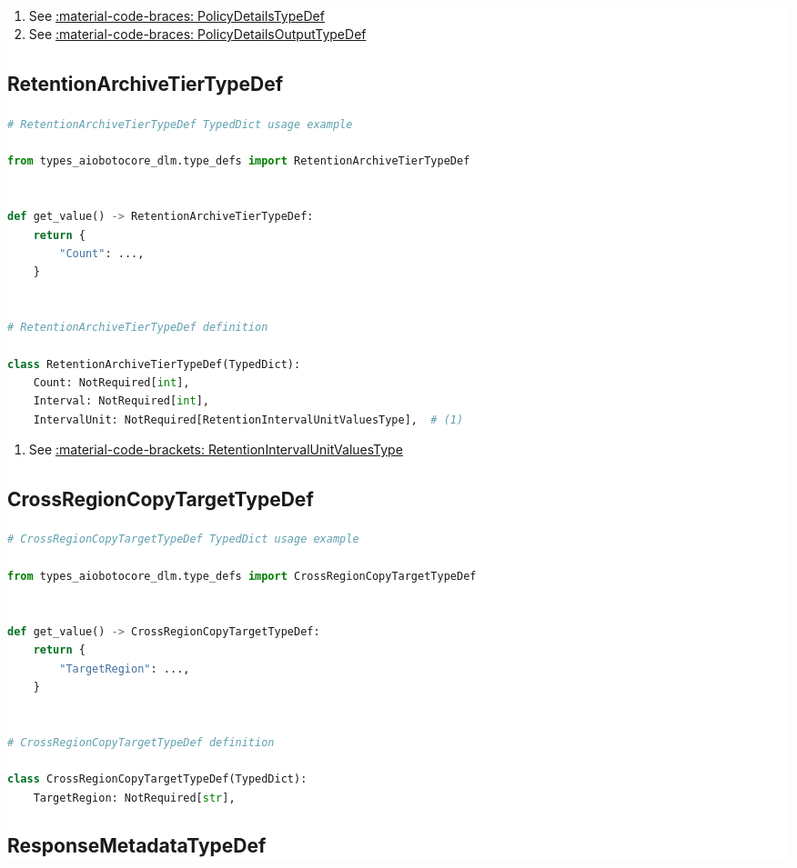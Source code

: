 1. See [:material-code-braces: PolicyDetailsTypeDef](./type_defs.md#policydetailstypedef) 
2. See [:material-code-braces: PolicyDetailsOutputTypeDef](./type_defs.md#policydetailsoutputtypedef) 



## RetentionArchiveTierTypeDef

```python
# RetentionArchiveTierTypeDef TypedDict usage example

from types_aiobotocore_dlm.type_defs import RetentionArchiveTierTypeDef


def get_value() -> RetentionArchiveTierTypeDef:
    return {
        "Count": ...,
    }


# RetentionArchiveTierTypeDef definition

class RetentionArchiveTierTypeDef(TypedDict):
    Count: NotRequired[int],
    Interval: NotRequired[int],
    IntervalUnit: NotRequired[RetentionIntervalUnitValuesType],  # (1)
```

1. See [:material-code-brackets: RetentionIntervalUnitValuesType](./literals.md#retentionintervalunitvaluestype) 
## CrossRegionCopyTargetTypeDef

```python
# CrossRegionCopyTargetTypeDef TypedDict usage example

from types_aiobotocore_dlm.type_defs import CrossRegionCopyTargetTypeDef


def get_value() -> CrossRegionCopyTargetTypeDef:
    return {
        "TargetRegion": ...,
    }


# CrossRegionCopyTargetTypeDef definition

class CrossRegionCopyTargetTypeDef(TypedDict):
    TargetRegion: NotRequired[str],
```

## ResponseMetadataTypeDef
